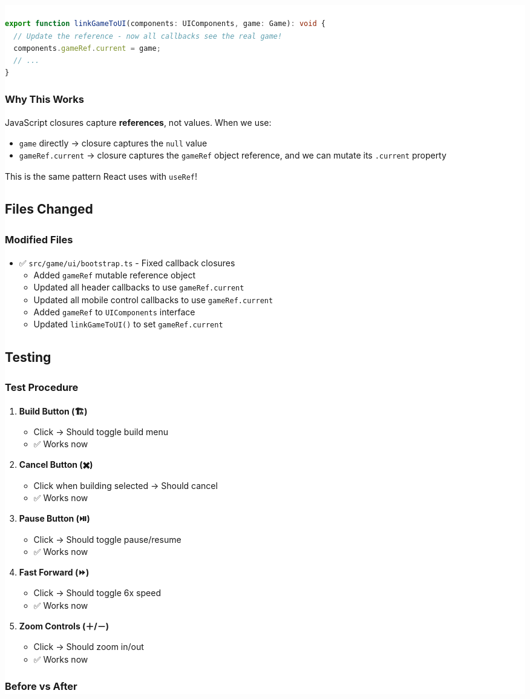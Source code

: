 ```typescript

export function linkGameToUI(components: UIComponents, game: Game): void {
  // Update the reference - now all callbacks see the real game!
  components.gameRef.current = game;
  // ...
}
```

### Why This Works

JavaScript closures capture **references**, not values. When we use:
- `game` directly → closure captures the `null` value
- `gameRef.current` → closure captures the `gameRef` object reference, and we can mutate its `.current` property

This is the same pattern React uses with `useRef`!

## Files Changed

### Modified Files
- ✅ `src/game/ui/bootstrap.ts` - Fixed callback closures
  - Added `gameRef` mutable reference object
  - Updated all header callbacks to use `gameRef.current`
  - Updated all mobile control callbacks to use `gameRef.current`
  - Added `gameRef` to `UIComponents` interface
  - Updated `linkGameToUI()` to set `gameRef.current`

## Testing

### Test Procedure

1. **Build Button (🏗️)**
   - Click → Should toggle build menu
   - ✅ Works now

2. **Cancel Button (✖️)**
   - Click when building selected → Should cancel
   - ✅ Works now

3. **Pause Button (⏯️)**
   - Click → Should toggle pause/resume
   - ✅ Works now

4. **Fast Forward (⏩)**
   - Click → Should toggle 6x speed
   - ✅ Works now

5. **Zoom Controls (＋/－)**
   - Click → Should zoom in/out
   - ✅ Works now

### Before vs After
